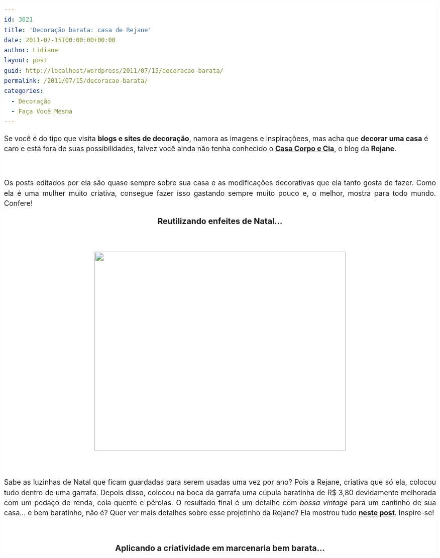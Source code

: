 ```yaml
---
id: 3021
title: 'Decoração barata: casa de Rejane'
date: 2011-07-15T00:00:00+00:00
author: Lidiane
layout: post
guid: http://localhost/wordpress/2011/07/15/decoracao-barata/
permalink: /2011/07/15/decoracao-barata/
categories:
  - Decoração
  - Faça Você Mesma
---
```

Se você é do tipo que visita **blogs e sites de decoração**, namora as imagens e inspiraçõees, mas acha que **decorar uma casa** é caro e está fora de suas possibilidades, talvez você ainda não tenha conhecido o **<a href="http://casacorpoecia.blogspot.com/" target="_blank">Casa Corpo e Cia</a>**, o blog da **Rejane**.

&nbsp;

<p style="text-align: justify;" align="justify">
  Os posts editados por ela são quase sempre sobre sua casa e as modificações decorativas que ela tanto gosta de fazer. Como ela é uma mulher muito criativa, consegue fazer isso gastando sempre muito pouco e, o melhor, mostra para todo mundo. Confere!
</p>



<p align="center">
  <strong><span style="font-size: medium;">Reutilizando enfeites de Natal…</span></strong>
</p>

&nbsp;

<p align="center">
  <a href="http://www.trololodemulher.com.br/blog/wp-content/uploads/2011/07/abajour-de-garrafa.jpg"><img class="alignnone size-full wp-image-6622" title="abajour de garrafa" src="http://www.trololodemulher.com.br/blog/wp-content/uploads/2011/07/abajour-de-garrafa.jpg" alt="" width="500" height="396" /></a>
</p>

&nbsp;

<p align="justify">
  Sabe as luzinhas de Natal que ficam guardadas para serem usadas uma vez por ano? Pois a Rejane, criativa que só ela, colocou tudo dentro de uma garrafa. Depois disso, colocou na boca da garrafa uma cúpula baratinha de R$ 3,80 devidamente melhorada com um pedaço de renda, cola quente e pérolas. O resultado final é um detalhe com <em>bossa vintage</em> para um cantinho de sua casa… e bem baratinho, não é? Quer ver mais detalhes sobre esse projetinho da Rejane? Ela mostrou tudo <strong><a href="http://casacorpoecia.blogspot.com/2011/06/abajur-de-garrafa-com-lampadas-de-natal.html" target="_blank">neste post</a></strong>. Inspire-se!
</p>

&nbsp;

<p align="center">
  <strong><span style="font-size: medium;">Aplicando a criatividade em marcenaria bem barata…</span></strong>
</p>
